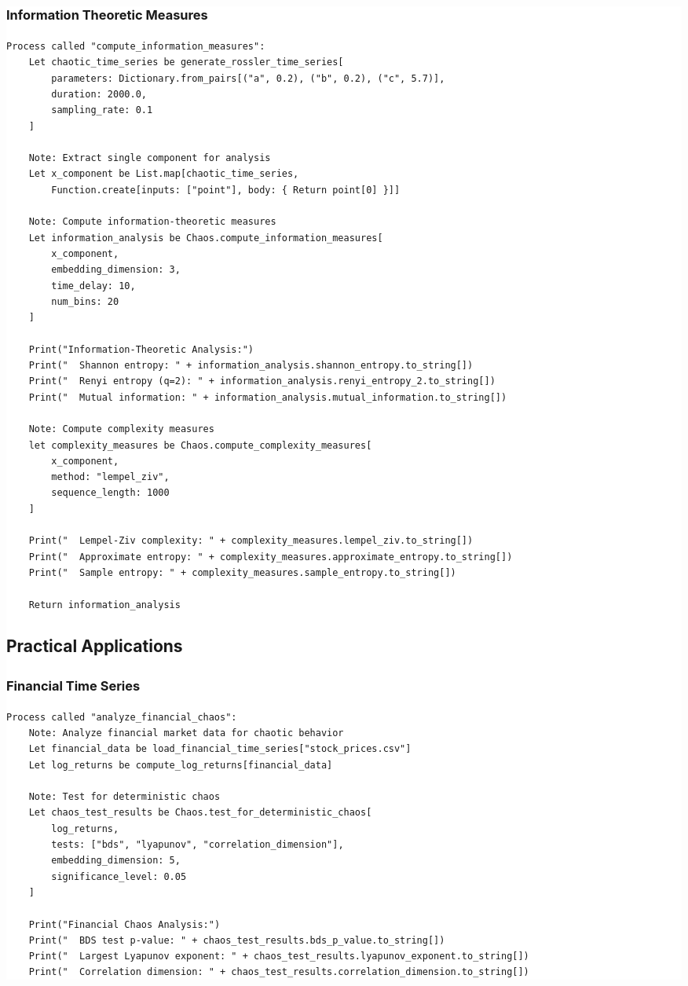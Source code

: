 ### Information Theoretic Measures

```runa
Process called "compute_information_measures":
    Let chaotic_time_series be generate_rossler_time_series[
        parameters: Dictionary.from_pairs[("a", 0.2), ("b", 0.2), ("c", 5.7)],
        duration: 2000.0,
        sampling_rate: 0.1
    ]
    
    Note: Extract single component for analysis
    Let x_component be List.map[chaotic_time_series, 
        Function.create[inputs: ["point"], body: { Return point[0] }]]
    
    Note: Compute information-theoretic measures
    Let information_analysis be Chaos.compute_information_measures[
        x_component,
        embedding_dimension: 3,
        time_delay: 10,
        num_bins: 20
    ]
    
    Print("Information-Theoretic Analysis:")
    Print("  Shannon entropy: " + information_analysis.shannon_entropy.to_string[])
    Print("  Renyi entropy (q=2): " + information_analysis.renyi_entropy_2.to_string[])
    Print("  Mutual information: " + information_analysis.mutual_information.to_string[])
    
    Note: Compute complexity measures
    let complexity_measures be Chaos.compute_complexity_measures[
        x_component,
        method: "lempel_ziv",
        sequence_length: 1000
    ]
    
    Print("  Lempel-Ziv complexity: " + complexity_measures.lempel_ziv.to_string[])
    Print("  Approximate entropy: " + complexity_measures.approximate_entropy.to_string[])
    Print("  Sample entropy: " + complexity_measures.sample_entropy.to_string[])
    
    Return information_analysis
```

## Practical Applications

### Financial Time Series

```runa
Process called "analyze_financial_chaos":
    Note: Analyze financial market data for chaotic behavior
    Let financial_data be load_financial_time_series["stock_prices.csv"]
    Let log_returns be compute_log_returns[financial_data]
    
    Note: Test for deterministic chaos
    Let chaos_test_results be Chaos.test_for_deterministic_chaos[
        log_returns,
        tests: ["bds", "lyapunov", "correlation_dimension"],
        embedding_dimension: 5,
        significance_level: 0.05
    ]
    
    Print("Financial Chaos Analysis:")
    Print("  BDS test p-value: " + chaos_test_results.bds_p_value.to_string[])
    Print("  Largest Lyapunov exponent: " + chaos_test_results.lyapunov_exponent.to_string[])
    Print("  Correlation dimension: " + chaos_test_results.correlation_dimension.to_string[])
```